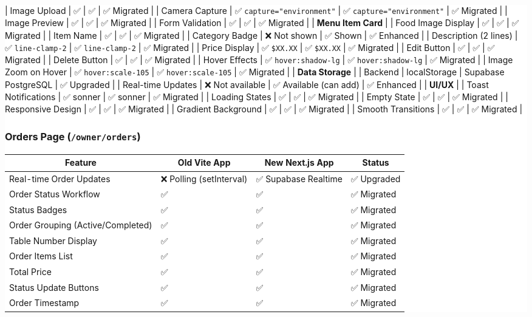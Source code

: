 | Image Upload | ✅ | ✅ | ✅ Migrated |
| Camera Capture | ✅ `capture="environment"` | ✅ `capture="environment"` | ✅ Migrated |
| Image Preview | ✅ | ✅ | ✅ Migrated |
| Form Validation | ✅ | ✅ | ✅ Migrated |
| **Menu Item Card** |
| Food Image Display | ✅ | ✅ | ✅ Migrated |
| Item Name | ✅ | ✅ | ✅ Migrated |
| Category Badge | ❌ Not shown | ✅ Shown | ✅ Enhanced |
| Description (2 lines) | ✅ `line-clamp-2` | ✅ `line-clamp-2` | ✅ Migrated |
| Price Display | ✅ `$XX.XX` | ✅ `$XX.XX` | ✅ Migrated |
| Edit Button | ✅ | ✅ | ✅ Migrated |
| Delete Button | ✅ | ✅ | ✅ Migrated |
| Hover Effects | ✅ `hover:shadow-lg` | ✅ `hover:shadow-lg` | ✅ Migrated |
| Image Zoom on Hover | ✅ `hover:scale-105` | ✅ `hover:scale-105` | ✅ Migrated |
| **Data Storage** |
| Backend | localStorage | Supabase PostgreSQL | ✅ Upgraded |
| Real-time Updates | ❌ Not available | ✅ Available (can add) | ✅ Enhanced |
| **UI/UX** |
| Toast Notifications | ✅ sonner | ✅ sonner | ✅ Migrated |
| Loading States | ✅ | ✅ | ✅ Migrated |
| Empty State | ✅ | ✅ | ✅ Migrated |
| Responsive Design | ✅ | ✅ | ✅ Migrated |
| Gradient Background | ✅ | ✅ | ✅ Migrated |
| Smooth Transitions | ✅ | ✅ | ✅ Migrated |

### Orders Page (`/owner/orders`)

| Feature | Old Vite App | New Next.js App | Status |
|---------|--------------|-----------------|--------|
| Real-time Order Updates | ❌ Polling (setInterval) | ✅ Supabase Realtime | ✅ Upgraded |
| Order Status Workflow | ✅ | ✅ | ✅ Migrated |
| Status Badges | ✅ | ✅ | ✅ Migrated |
| Order Grouping (Active/Completed) | ✅ | ✅ | ✅ Migrated |
| Table Number Display | ✅ | ✅ | ✅ Migrated |
| Order Items List | ✅ | ✅ | ✅ Migrated |
| Total Price | ✅ | ✅ | ✅ Migrated |
| Status Update Buttons | ✅ | ✅ | ✅ Migrated |
| Order Timestamp | ✅ | ✅ | ✅ Migrated |
